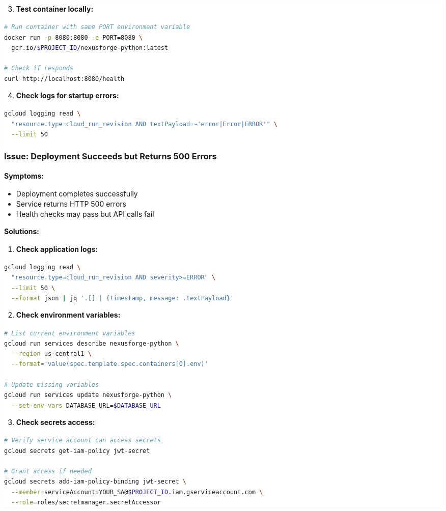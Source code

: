 3. **Test container locally:**
```bash
# Run container with same PORT environment variable
docker run -p 8080:8080 -e PORT=8080 \
  gcr.io/$PROJECT_ID/nexusforge-python:latest

# Check if responds
curl http://localhost:8080/health
```

4. **Check logs for startup errors:**
```bash
gcloud logging read \
  "resource.type=cloud_run_revision AND textPayload=~'error|Error|ERROR'" \
  --limit 50
```

### Issue: Deployment Succeeds but Returns 500 Errors

**Symptoms:**
- Deployment completes successfully
- Service returns HTTP 500 errors
- Health checks may pass but API calls fail

**Solutions:**

1. **Check application logs:**
```bash
gcloud logging read \
  "resource.type=cloud_run_revision AND severity>=ERROR" \
  --limit 50 \
  --format json | jq '.[] | {timestamp, message: .textPayload}'
```

2. **Check environment variables:**
```bash
# List current environment variables
gcloud run services describe nexusforge-python \
  --region us-central1 \
  --format='value(spec.template.spec.containers[0].env)'

# Update missing variables
gcloud run services update nexusforge-python \
  --set-env-vars DATABASE_URL=$DATABASE_URL
```

3. **Check secrets access:**
```bash
# Verify service account can access secrets
gcloud secrets get-iam-policy jwt-secret

# Grant access if needed
gcloud secrets add-iam-policy-binding jwt-secret \
  --member=serviceAccount:YOUR_SA@$PROJECT_ID.iam.gserviceaccount.com \
  --role=roles/secretmanager.secretAccessor
```
